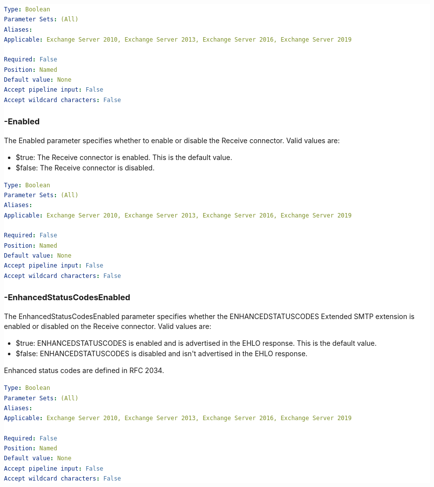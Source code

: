 ```yaml
Type: Boolean
Parameter Sets: (All)
Aliases:
Applicable: Exchange Server 2010, Exchange Server 2013, Exchange Server 2016, Exchange Server 2019

Required: False
Position: Named
Default value: None
Accept pipeline input: False
Accept wildcard characters: False
```

### -Enabled
The Enabled parameter specifies whether to enable or disable the Receive connector. Valid values are:

- $true: The Receive connector is enabled. This is the default value.
- $false: The Receive connector is disabled.

```yaml
Type: Boolean
Parameter Sets: (All)
Aliases:
Applicable: Exchange Server 2010, Exchange Server 2013, Exchange Server 2016, Exchange Server 2019

Required: False
Position: Named
Default value: None
Accept pipeline input: False
Accept wildcard characters: False
```

### -EnhancedStatusCodesEnabled
The EnhancedStatusCodesEnabled parameter specifies whether the ENHANCEDSTATUSCODES Extended SMTP extension is enabled or disabled on the Receive connector. Valid values are:

- $true: ENHANCEDSTATUSCODES is enabled and is advertised in the EHLO response. This is the default value.
- $false: ENHANCEDSTATUSCODES is disabled and isn't advertised in the EHLO response.

Enhanced status codes are defined in RFC 2034.

```yaml
Type: Boolean
Parameter Sets: (All)
Aliases:
Applicable: Exchange Server 2010, Exchange Server 2013, Exchange Server 2016, Exchange Server 2019

Required: False
Position: Named
Default value: None
Accept pipeline input: False
Accept wildcard characters: False
```
